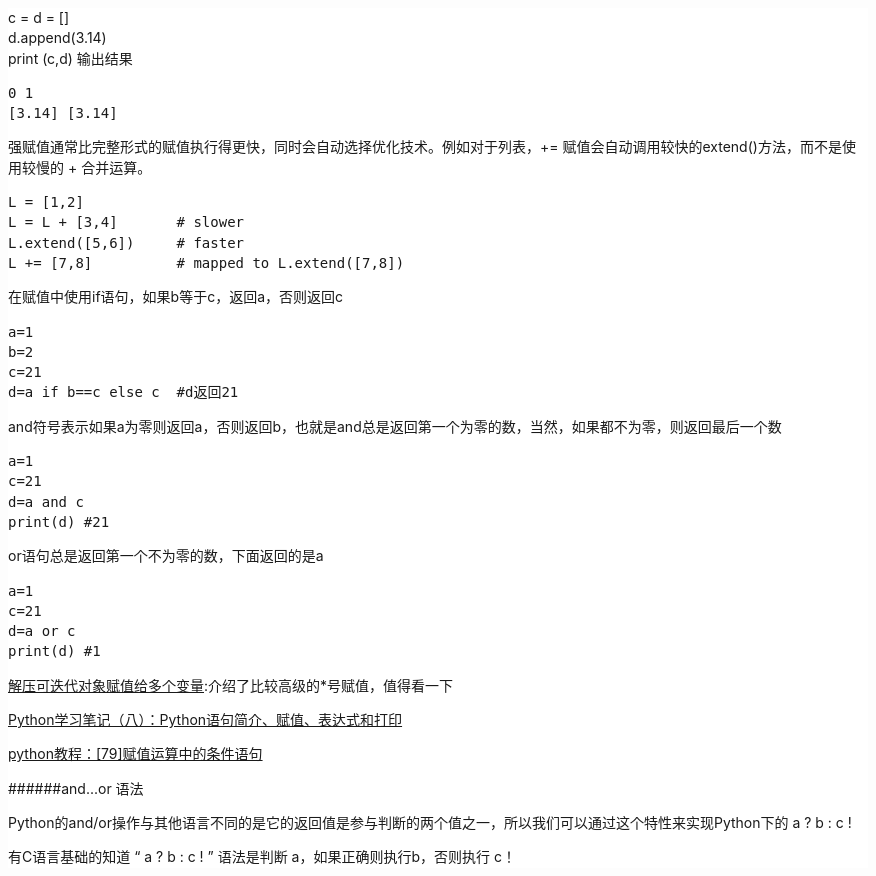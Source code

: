 c = d = []  
d.append(3.14)  
print (c,d)
</pre>
输出结果
<pre>
0 1  
[3.14] [3.14]  
</pre>

强赋值通常比完整形式的赋值执行得更快，同时会自动选择优化技术。例如对于列表，+= 赋值会自动调用较快的extend()方法，而不是使用较慢的 + 合并运算。
<pre>
L = [1,2]  
L = L + [3,4]       # slower  
L.extend([5,6])     # faster  
L += [7,8]          # mapped to L.extend([7,8])  
</pre>


在赋值中使用if语句，如果b等于c，返回a，否则返回c
<pre>
a=1
b=2
c=21
d=a if b==c else c  #d返回21
</pre>

and符号表示如果a为零则返回a，否则返回b，也就是and总是返回第一个为零的数，当然，如果都不为零，则返回最后一个数
<pre>
a=1
c=21
d=a and c
print(d) #21
</pre>

or语句总是返回第一个不为零的数，下面返回的是a
<pre>
a=1
c=21
d=a or c
print(d) #1
</pre>

[解压可迭代对象赋值给多个变量](http://python3-cookbook.readthedocs.org/zh_CN/latest/c01/p02_unpack_elements_from_iterables.html):介绍了比较高级的*号赋值，值得看一下

[Python学习笔记（八）：Python语句简介、赋值、表达式和打印](http://blog.csdn.net/mathboylinlin/article/details/9380567)

[python教程：[79]赋值运算中的条件语句](http://jingyan.baidu.com/article/b87fe19ebbb7f85218356891.html)


######and...or 语法


Python的and/or操作与其他语言不同的是它的返回值是参与判断的两个值之一，所以我们可以通过这个特性来实现Python下的 a ? b : c !

有C语言基础的知道 “ a ? b : c ! ” 语法是判断 a，如果正确则执行b，否则执行 c！

